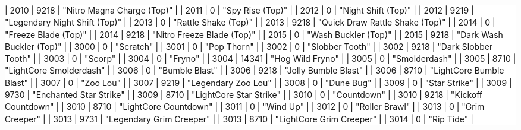|  2010  | 9218 |  "Nitro Magna Charge (Top)"  |
|  2011  | 0 |  "Spy Rise (Top)"  |
|  2012  | 0 |  "Night Shift (Top)"  |
|  2012  | 9219 |  "Legendary Night Shift (Top)"  |
|  2013  | 0 |  "Rattle Shake (Top)"  |
|  2013  | 9218 |  "Quick Draw Rattle Shake (Top)"  |
|  2014  | 0 |  "Freeze Blade (Top)"  |
|  2014  | 9218 |  "Nitro Freeze Blade (Top)"  |
|  2015  | 0 |  "Wash Buckler (Top)"  |
|  2015  | 9218 |  "Dark Wash Buckler (Top)"  |
|  3000  | 0 |  "Scratch"  |
|  3001  | 0 |  "Pop Thorn"  |
|  3002  | 0 |  "Slobber Tooth"  |
|  3002  | 9218 |  "Dark Slobber Tooth"  |
|  3003  | 0 |  "Scorp"  |
|  3004  | 0 |  "Fryno"  |
|  3004  | 14341 |  "Hog Wild Fryno"  |
|  3005  | 0 |  "Smolderdash"  |
|  3005  | 8710 |  "LightCore Smolderdash"  |
|  3006  | 0 |  "Bumble Blast"  |
|  3006  | 9218 |  "Jolly Bumble Blast"  |
|  3006  | 8710 |  "LightCore Bumble Blast"  |
|  3007  | 0 |  "Zoo Lou"  |
|  3007  | 9219 |  "Legendary Zoo Lou"  |
|  3008  | 0 |  "Dune Bug"  |
|  3009  | 0 |  "Star Strike"  |
|  3009  | 9730 |  "Enchanted Star Strike"  |
|  3009  | 8710 |  "LightCore Star Strike"  |
|  3010  | 0 |  "Countdown"  |
|  3010  | 9218 |  "Kickoff Countdown"  |
|  3010  | 8710 |  "LightCore Countdown"  |
|  3011  | 0 |  "Wind Up"  |
|  3012  | 0 |  "Roller Brawl"  |
|  3013  | 0 |  "Grim Creeper"  |
|  3013  | 9731 |  "Legendary Grim Creeper"  |
|  3013  | 8710 |  "LightCore Grim Creeper"  |
|  3014  | 0 |  "Rip Tide"  |